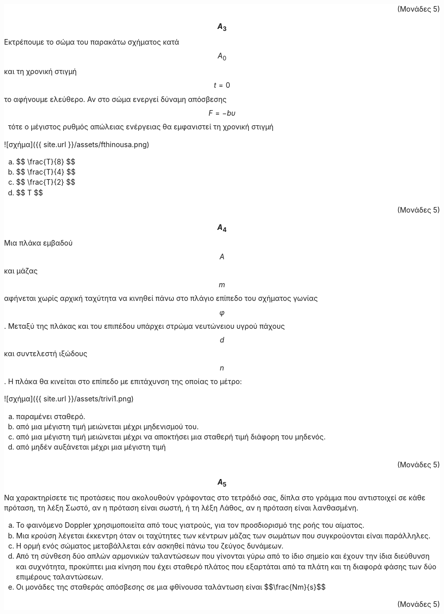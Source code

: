 <div align = "right">(Μονάδες 5)</div>


**$$Α_3$$** Εκτρέπουμε το σώμα του παρακάτω σχήματος κατά $$Α_0$$ και τη χρονική στιγμή $$t = 0$$ το 
αφήνουμε ελεύθερο. Αν στο σώμα ενεργεί δύναμη απόσβεσης $$F = - bυ $$  τότε ο μέγιστος ρυθμός 
απώλειας ενέργειας θα εμφανιστεί τη χρονική στιγμή 


![σχήμα]({{ site.url }}/assets/fthinousa.png)

	
<ol type =  "a">
	<li> $$ \frac{T}{8} $$ </li>
	<li> $$ \frac{T}{4} $$ </li>
	<li> $$ \frac{T}{2} $$ </li>
	<li> $$ T $$ </li>
</ol>

<div align = "right">(Μονάδες 5)</div>


**$$Α_4$$** Μια πλάκα εμβαδού $$Α$$ και μάζας $$m$$ αφήνεται χωρίς αρχική ταχύτητα να κινηθεί 
πάνω στο πλάγιο επίπεδο του σχήματος γωνίας $$φ$$. Μεταξύ της πλάκας και του επιπέδου υπάρχει 
στρώμα νευτώνειου υγρού πάχους $$d$$ και συντελεστή ιξώδους $$n$$. H πλάκα θα κινείται στο επίπεδο 
με επιτάχυνση της οποίας το μέτρο: 

![σχήμα]({{ site.url }}/assets/trivi1.png)


<ol type = "a">
	<li> παραμένει σταθερό.  </li>
	<li> από μια μέγιστη τιμή μειώνεται μέχρι μηδενισμού του.  </li>
	<li> από μια μέγιστη τιμή μειώνεται μέχρι να αποκτήσει μια σταθερή τιμή διάφορη του μηδενός.  </li>
	<li> από μηδέν αυξάνεται μέχρι μια μέγιστη τιμή </li>
</ol>

<div align = "right">(Μονάδες 5)</div>


**$$Α_5$$** Να χαρακτηρίσετε τις προτάσεις που ακολουθούν γράφοντας στο τετράδιό σας, δίπλα στο γράμμα που αντιστοιχεί σε κάθε πρόταση, τη λέξη Σωστό, αν η πρόταση είναι σωστή, ή τη λέξη Λάθος, αν η πρόταση είναι λανθασμένη.
<ol type = "a">
	<li> Το φαινόμενο Doppler χρησιμοποιείτα από τους γιατρούς, για τον προσδιορισμό της ροής του αίματος. </li>
	<li> Μια κρούση λέγεται έκκεντρη όταν  οι ταχύτητες των κέντρων μάζας των σωμάτων που συγκρούονται είναι παράλληλες. </li>
	<li> Η ορμή ενός σώματος μεταβάλλεται εάν ασκηθεί πάνω του ζεύγος δυνάμεων. </li>
	<li> Από τη σύνθεση δύο απλών αρμονικών ταλαντώσεων που γίνονται γύρω από το ίδιο σημείο και έχουν την ίδια διεύθυνση 
	και συχνότητα, προκύπτει μια κίνηση που έχει σταθερό πλάτος που εξαρτάται από τα πλάτη και τη διαφορά φάσης των δύο επιμέρους ταλαντώσεων. </li>
	<li> Οι μονάδες της σταθεράς απόσβεσης σε μια φθίνουσα ταλάντωση είναι $$\frac{Νm}{s}$$</li>
</ol>

<div align = "right">(Μονάδες 5)</div>
